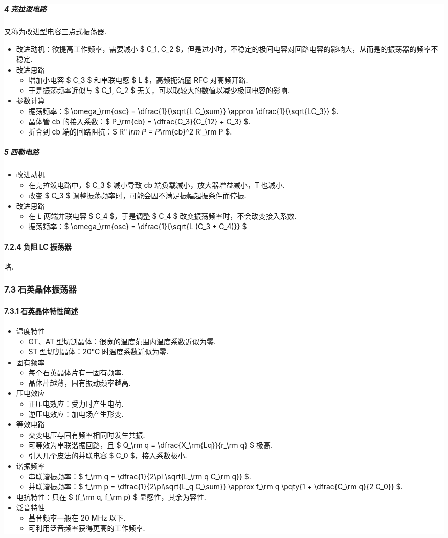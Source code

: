 

##### 4  克拉泼电路

又称为改进型电容三点式振荡器.

- 改进动机：欲提高工作频率，需要减小 $ C_1, C_2 $，但是过小时，不稳定的极间电容对回路电容的影响大，从而是的振荡器的频率不稳定.
- 改进思路
  - 增加小电容 $ C_3 $ 和串联电感 $ L $，高频扼流圈 RFC 对高频开路.
  - 于是振荡频率近似与 $ C_1, C_2 $ 无关，可以取较大的数值以减少极间电容的影响.
- 参数计算
  - 振荡频率：$ \omega_\rm{osc} = \dfrac{1}{\sqrt{L C_\sum}} \approx \dfrac{1}{\sqrt{LC_3}} $.
  - 晶体管 cb 的接入系数：$ P_\rm{cb} = \dfrac{C_3}{C_{12} + C_3} $.
  - 折合到 cb 端的回路阻抗：$ R''_\rm P = P_\rm{cb}^2 R'_\rm P $.



##### 5  西勒电路

- 改进动机
  - 在克拉泼电路中，$ C_3 $ 减小导致 cb 端负载减小，放大器增益减小，T 也减小.
  - 改变 $ C_3 $ 调整振荡频率时，可能会因不满足振幅起振条件而停振.
- 改进思路
  - 在 $L$ 两端并联电容 $ C_4 $，于是调整 $ C_4 $ 改变振荡频率时，不会改变接入系数.
  - 振荡频率：$ \omega_\rm{osc} = \dfrac{1}{\sqrt{L (C_3 + C_4)}} $



#### 7.2.4  负阻 LC 振荡器

略.



### 7.3  石英晶体振荡器

#### 7.3.1  石英晶体特性简述

- 温度特性
  - GT、AT 型切割晶体：很宽的温度范围内温度系数近似为零.
  - ST 型切割晶体：20℃ 时温度系数近似为零.
- 固有频率
  - 每个石英晶体片有一固有频率.
  - 晶体片越薄，固有振动频率越高.
- 压电效应
  - 正压电效应：受力时产生电荷.
  - 逆压电效应：加电场产生形变.
- 等效电路
  - 交变电压与固有频率相同时发生共振.
  - 可等效为串联谐振回路，且 $ Q_\rm q = \dfrac{X_\rm{Lq}}{r_\rm q} $ 极高.
  - 引入几个皮法的并联电容 $ C_0 $，接入系数极小.
- 谐振频率
  - 串联谐振频率：$ f_\rm q = \dfrac{1}{2\pi \sqrt{L_\rm q C_\rm q}} $.
  - 并联谐振频率：$ f_\rm p = \dfrac{1}{2\pi\sqrt{L_q C_\sum}} \approx f_\rm q \pqty{1 + \dfrac{C_\rm q}{2 C_0}} $.
- 电抗特性：只在 $ (f_\rm q, f_\rm p) $ 显感性，其余为容性.
- 泛音特性
  - 基音频率一般在 20 MHz 以下.
  - 可利用泛音频率获得更高的工作频率.
